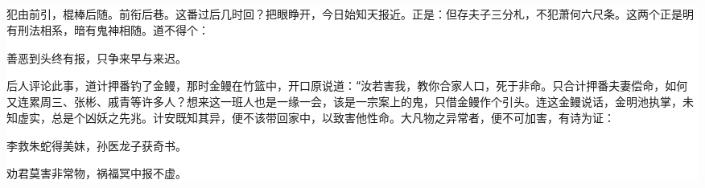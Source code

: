 犯由前引，棍棒后随。前衔后巷。这番过后几时回？把眼睁开，今日始知天报近。正是：但存夫子三分札，不犯萧何六尺条。这两个正是明有刑法相系，暗有鬼神相随。道不得个：

善恶到头终有报，只争来早与来迟。

后人评论此事，道计押番钓了金鳗，那时金鳗在竹篮中，开口原说道：“汝若害我，教你合家人口，死于非命。只合计押番夫妻偿命，如何又连累周三、张彬、戚青等许多人？想来这一班人也是一缘一会，该是一宗案上的鬼，只借金鳗作个引头。连这金鳗说话，金明池执掌，未知虚实，总是个凶妖之先兆。计安既知其异，便不该带回家中，以致害他性命。大凡物之异常者，便不可加害，有诗为证：

李救朱蛇得美妹，孙医龙子获奇书。

劝君莫害非常物，祸福冥中报不虚。

